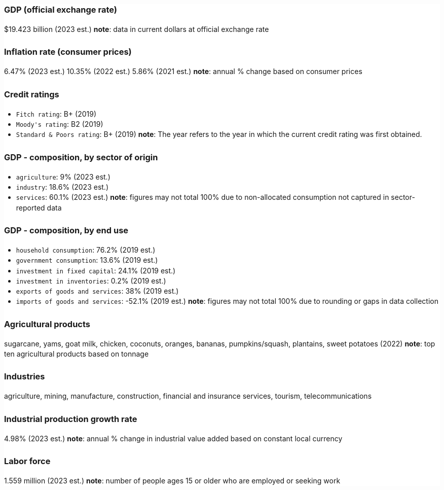 ### GDP (official exchange rate)
$19.423 billion (2023 est.)
**note**: data in current dollars at official exchange rate

### Inflation rate (consumer prices)
6.47% (2023 est.)
10.35% (2022 est.)
5.86% (2021 est.)
**note**: annual % change based on consumer prices

### Credit ratings
- `Fitch rating`: B+ (2019)
- `Moody's rating`: B2 (2019)
- `Standard & Poors rating`: B+ (2019)
**note**: The year refers to the year in which the current credit rating was first obtained.

### GDP - composition, by sector of origin
- `agriculture`: 9% (2023 est.)
- `industry`: 18.6% (2023 est.)
- `services`: 60.1% (2023 est.)
**note**: figures may not total 100% due to non-allocated consumption not captured in sector-reported data

### GDP - composition, by end use
- `household consumption`: 76.2% (2019 est.)
- `government consumption`: 13.6% (2019 est.)
- `investment in fixed capital`: 24.1% (2019 est.)
- `investment in inventories`: 0.2% (2019 est.)
- `exports of goods and services`: 38% (2019 est.)
- `imports of goods and services`: -52.1% (2019 est.)
**note**: figures may not total 100% due to rounding or gaps in data collection

### Agricultural products
sugarcane, yams, goat milk, chicken, coconuts, oranges, bananas, pumpkins/squash, plantains, sweet potatoes (2022)
**note**: top ten agricultural products based on tonnage

### Industries
agriculture, mining, manufacture, construction, financial and insurance services, tourism, telecommunications

### Industrial production growth rate
4.98% (2023 est.)
**note**: annual % change in industrial value added based on constant local currency

### Labor force
1.559 million (2023 est.)
**note**: number of people ages 15 or older who are employed or seeking work
